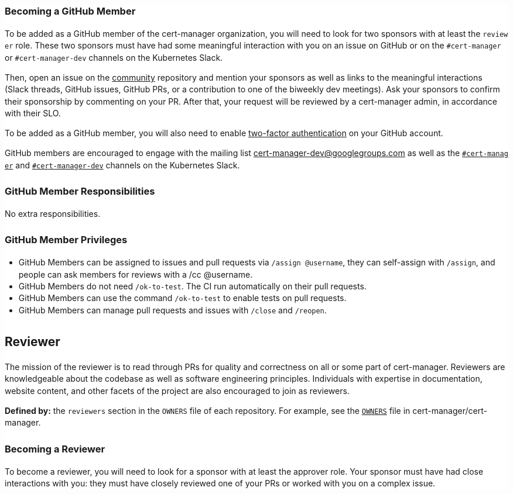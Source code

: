 ### Becoming a GitHub Member

To be added as a GitHub member of the cert-manager organization, you will need
to look for two sponsors with at least the `reviewer` role. These two sponsors
must have had some meaningful interaction with you on an issue on GitHub or on
the `#cert-manager` or `#cert-manager-dev` channels on the Kubernetes Slack.

Then, open an issue on the [community][] repository and mention your sponsors as
well as links to the meaningful interactions (Slack threads, GitHub issues, GitHub
PRs, or a contribution to one of the biweekly dev meetings). Ask your sponsors
to confirm their sponsorship by commenting on your PR. After that, your request
will be reviewed by a cert-manager admin, in accordance with their SLO.

To be added as a GitHub member, you will also need to enable [two-factor
authentication](https://docs.github.com/en/authentication/securing-your-account-with-two-factor-authentication-2fa/configuring-two-factor-authentication) on your GitHub account.

GitHub members are encouraged to engage with the mailing list [cert-manager-dev@googlegroups.com](https://groups.google.com/g/cert-manager-dev) as well as the [`#cert-manager`](https://kubernetes.slack.com/messages/cert-manager) and [`#cert-manager-dev`](https://kubernetes.slack.com/messages/cert-manager-dev) channels on the Kubernetes Slack.

### GitHub Member Responsibilities

No extra responsibilities.

### GitHub Member Privileges

- GitHub Members can be assigned to issues and pull requests via `/assign
  @username`, they can self-assign with `/assign`, and people can ask members
  for reviews with a /cc @username.
- GitHub Members do not need `/ok-to-test`. The CI run automatically on their
  pull requests.
- GitHub Members can use the command `/ok-to-test` to enable tests on pull
  requests.
- GitHub Members can manage pull requests and issues with `/close` and
  `/reopen`.

## Reviewer

The mission of the reviewer is to read through PRs for quality and correctness
on all or some part of cert-manager. Reviewers are knowledgeable about the
codebase as well as software engineering principles. Individuals with expertise
in documentation, website content, and other facets of the project are also
encouraged to join as reviewers.

**Defined by:** the `reviewers` section in the `OWNERS` file of each repository.
For example, see the [`OWNERS`](https://github.com/cert-manager/cert-manager/blob/master/OWNERS)
file in cert-manager/cert-manager.

### Becoming a Reviewer

To become a reviewer, you will need to look for a sponsor with at least the
approver role. Your sponsor must have had close interactions with you: they must
have closely reviewed one of your PRs or worked with you on a complex issue.


[community]: https://github.com/cert-manager/community